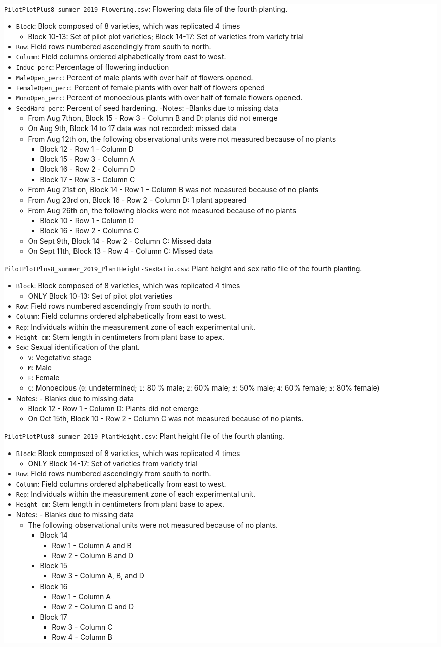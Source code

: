 `PilotPlotPlus8_summer_2019_Flowering.csv`: Flowering data file of the fourth planting.
- `Block`: Block composed of 8 varieties, which was replicated 4 times
	- Block 10-13: Set of pilot plot varieties; Block 14-17: Set of varieties from variety trial
- `Row`: Field rows numbered ascendingly from south to north.
- `Column`: Field columns ordered alphabetically from east to west.
- `Induc_perc`: Percentage of flowering induction
- `MaleOpen_perc`: Percent of male plants with over half of flowers opened.
- `FemaleOpen_perc`: Percent of female plants with over half of flowers opened
- `MonoOpen_perc`: Percent of monoecious plants with over half of female flowers opened.
- `SeedHard_perc`: Percent of seed hardening.
-Notes:   -Blanks due to missing data
	- From Aug 7thon, Block 15 - Row 3 - Column B and D: plants did not emerge
	- On Aug 9th, Block 14 to 17 data was not recorded: missed data
	- From Aug 12th on, the following observational units were not measured because of no plants
		- Block 12 - Row 1 - Column D
		- Block 15 - Row 3 - Column A
		- Block 16 - Row 2 - Column D
		- Block 17 - Row 3 - Column C
	- From Aug 21st on, Block 14 - Row 1 - Column B was not measured because of no plants
	- From Aug 23rd on, Block 16 - Row 2 - Column D: 1 plant appeared
	- From Aug 26th on, the following blocks were not measured because of no plants
		- Block 10 - Row 1 - Column D
		- Block 16 - Row 2 - Columns C
	- On Sept 9th, Block 14 - Row 2 - Column C: Missed data
	- On Sept 11th, Block 13 - Row 4 - Column C: Missed data

`PilotPlotPlus8_summer_2019_PlantHeight-SexRatio.csv`: Plant height and sex ratio file of the fourth planting.
- `Block`: Block composed of 8 varieties, which was replicated 4 times
	- ONLY Block 10-13: Set of pilot plot varieties
- `Row`: Field rows numbered ascendingly from south to north.
- `Column`: Field columns ordered alphabetically from east to west.
- `Rep`: Individuals within the measurement zone of each experimental unit.
- `Height_cm`: Stem length in centimeters from plant base to apex.
- `Sex`: Sexual identification of the plant.
	- `V`: Vegetative stage
	- `M`: Male
	- `F`: Female
	- `C`: Monoecious (`0`: undetermined; `1`: 80 % male; `2`: 60% male; `3`: 50% male; `4`: 60% female; `5`: 80% female)
- Notes:   - Blanks due to missing data
	- Block 12 - Row 1 - Column D: Plants did not emerge
	- On Oct 15th, Block 10 - Row 2 - Column C was not measured because of no plants.

`PilotPlotPlus8_summer_2019_PlantHeight.csv`: Plant height file of the fourth planting.
- `Block`: Block composed of 8 varieties, which was replicated 4 times
	- ONLY Block 14-17: Set of varieties from variety trial
- `Row`: Field rows numbered ascendingly from south to north.
- `Column`: Field columns ordered alphabetically from east to west.
- `Rep`: Individuals within the measurement zone of each experimental unit.
- `Height_cm`: Stem length in centimeters from plant base to apex.
- Notes:   - Blanks due to missing data
	- The following observational units were not measured because of no plants.
		- Block 14
			- Row 1 - Column A and B
			- Row 2 - Column B and D
		- Block 15
			- Row 3 - Column A, B, and D
		- Block 16
			- Row 1 - Column A
			- Row 2 - Column C and D
		- Block 17
			- Row 3 - Column C
			- Row 4 - Column B
